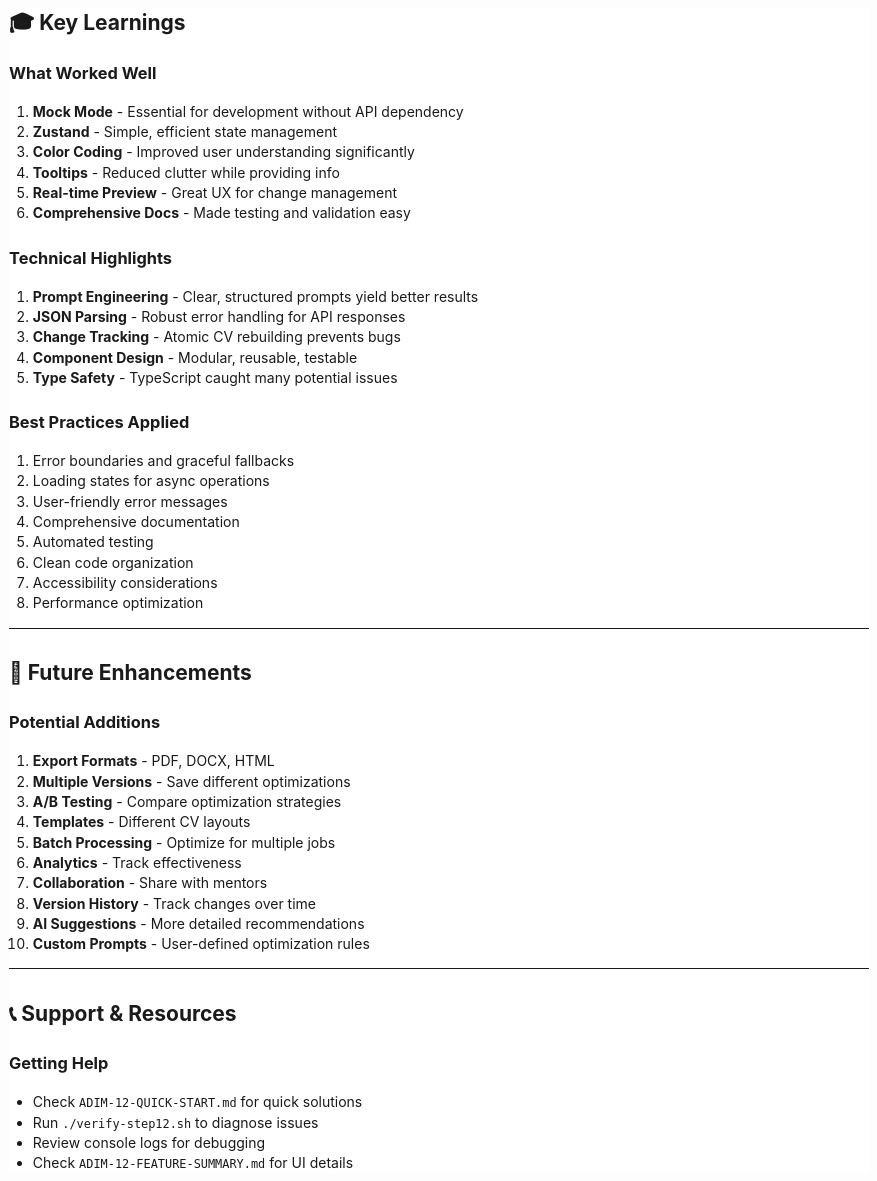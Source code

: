 
## 🎓 Key Learnings

### What Worked Well
1. **Mock Mode** - Essential for development without API dependency
2. **Zustand** - Simple, efficient state management
3. **Color Coding** - Improved user understanding significantly
4. **Tooltips** - Reduced clutter while providing info
5. **Real-time Preview** - Great UX for change management
6. **Comprehensive Docs** - Made testing and validation easy

### Technical Highlights
1. **Prompt Engineering** - Clear, structured prompts yield better results
2. **JSON Parsing** - Robust error handling for API responses
3. **Change Tracking** - Atomic CV rebuilding prevents bugs
4. **Component Design** - Modular, reusable, testable
5. **Type Safety** - TypeScript caught many potential issues

### Best Practices Applied
1. Error boundaries and graceful fallbacks
2. Loading states for async operations
3. User-friendly error messages
4. Comprehensive documentation
5. Automated testing
6. Clean code organization
7. Accessibility considerations
8. Performance optimization

---

## 🔮 Future Enhancements

### Potential Additions
1. **Export Formats** - PDF, DOCX, HTML
2. **Multiple Versions** - Save different optimizations
3. **A/B Testing** - Compare optimization strategies
4. **Templates** - Different CV layouts
5. **Batch Processing** - Optimize for multiple jobs
6. **Analytics** - Track effectiveness
7. **Collaboration** - Share with mentors
8. **Version History** - Track changes over time
9. **AI Suggestions** - More detailed recommendations
10. **Custom Prompts** - User-defined optimization rules

---

## 📞 Support & Resources

### Getting Help
- Check `ADIM-12-QUICK-START.md` for quick solutions
- Run `./verify-step12.sh` to diagnose issues
- Review console logs for debugging
- Check `ADIM-12-FEATURE-SUMMARY.md` for UI details
